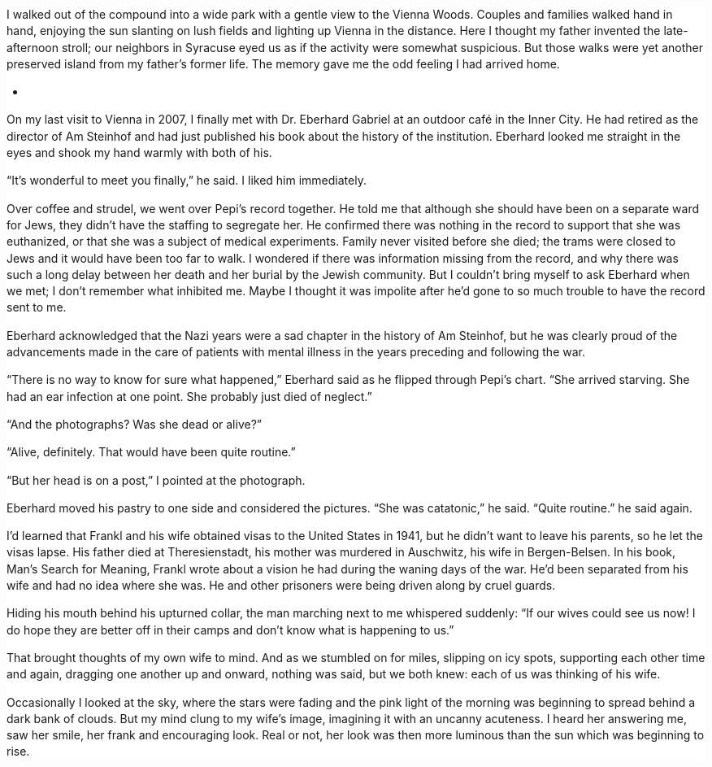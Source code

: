 I walked out of the compound into a wide park with a gentle view to the Vienna Woods. Couples and families walked hand in hand, enjoying the sun slanting on lush fields and lighting up Vienna in the distance. Here I thought my father invented the late-afternoon stroll; our neighbors in Syracuse eyed us as if the activity were somewhat suspicious. But those walks were yet another preserved island from my father’s former life. The memory gave me the odd feeling I had arrived home.

*

On my last visit to Vienna in 2007, I finally met with Dr. Eberhard Gabriel at an outdoor café in the Inner City. He had retired as the director of Am Steinhof and had just published his book about the history of the institution. Eberhard looked me straight in the eyes and shook my hand warmly with both of his.

“It’s wonderful to meet you finally,” he said. I liked him immediately.

Over coffee and strudel, we went over Pepi’s record together. He told me that although she should have been on a separate ward for Jews, they didn’t have the staffing to segregate her. He confirmed there was nothing in the record to support that she was euthanized, or that she was a subject of medical experiments. Family never visited before she died; the trams were closed to Jews and it would have been too far to walk. I wondered if there was information missing from the record, and why there was such a long delay between her death and her burial by the Jewish community. But I couldn’t bring myself to ask Eberhard when we met; I don’t remember what inhibited me. Maybe I thought it was impolite after he’d gone to so much trouble to have the record sent to me.

Eberhard acknowledged that the Nazi years were a sad chapter in the history of Am Steinhof, but he was clearly proud of the advancements made in the care of patients with mental illness in the years preceding and following the war.

“There is no way to know for sure what happened,” Eberhard said as he flipped through Pepi’s chart. “She arrived starving. She had an ear infection at one point. She probably just died of neglect.”

“And the photographs? Was she dead or alive?”

“Alive, definitely. That would have been quite routine.”

“But her head is on a post,” I pointed at the photograph.

Eberhard moved his pastry to one side and considered the pictures. “She was catatonic,” he said. “Quite routine.” he said again.

I’d learned that Frankl and his wife obtained visas to the United States in 1941, but he didn’t want to leave his parents, so he let the visas lapse. His father died at Theresienstadt, his mother was murdered in Auschwitz, his wife in Bergen-Belsen. In his book, Man’s Search for Meaning, Frankl wrote about a vision he had during the waning days of the war. He’d been separated from his wife and had no idea where she was. He and other prisoners were being driven along by cruel guards.

Hiding his mouth behind his upturned collar, the man marching next to me whispered suddenly: “If our wives could see us now! I do hope they are better off in their camps and don’t know what is happening to us.”

That brought thoughts of my own wife to mind. And as we stumbled on for miles, slipping on icy spots, supporting each other time and again, dragging one another up and onward, nothing was said, but we both knew: each of us was thinking of his wife.

Occasionally I looked at the sky, where the stars were fading and the pink light of the morning was beginning to spread behind a dark bank of clouds. But my mind clung to my wife’s image, imagining it with an uncanny acuteness. I heard her answering me, saw her smile, her frank and encouraging look. Real or not, her look was then more luminous than the sun which was beginning to rise.
